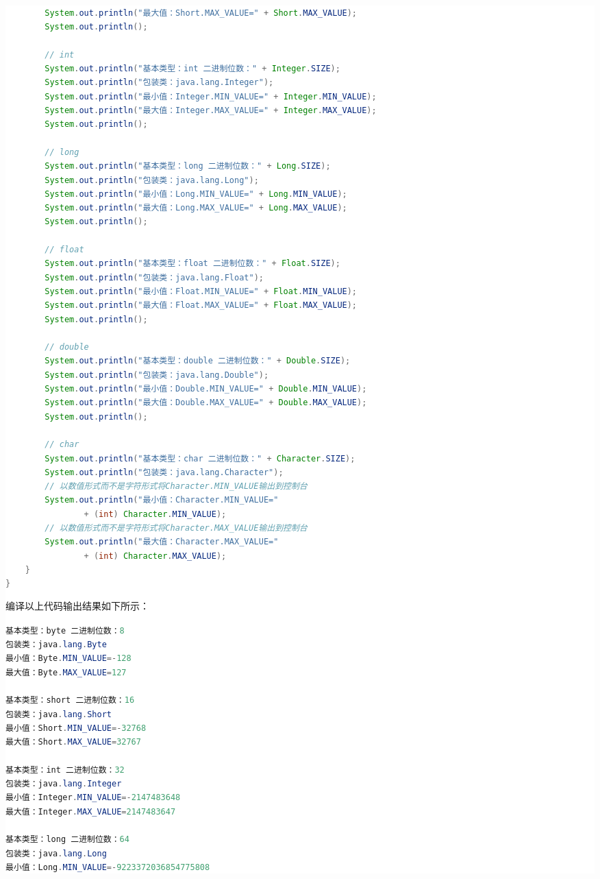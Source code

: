 ```java
        System.out.println("最大值：Short.MAX_VALUE=" + Short.MAX_VALUE);  
        System.out.println();  
  
        // int  
        System.out.println("基本类型：int 二进制位数：" + Integer.SIZE);  
        System.out.println("包装类：java.lang.Integer");  
        System.out.println("最小值：Integer.MIN_VALUE=" + Integer.MIN_VALUE);  
        System.out.println("最大值：Integer.MAX_VALUE=" + Integer.MAX_VALUE);  
        System.out.println();  
  
        // long  
        System.out.println("基本类型：long 二进制位数：" + Long.SIZE);  
        System.out.println("包装类：java.lang.Long");  
        System.out.println("最小值：Long.MIN_VALUE=" + Long.MIN_VALUE);  
        System.out.println("最大值：Long.MAX_VALUE=" + Long.MAX_VALUE);  
        System.out.println();  
  
        // float  
        System.out.println("基本类型：float 二进制位数：" + Float.SIZE);  
        System.out.println("包装类：java.lang.Float");  
        System.out.println("最小值：Float.MIN_VALUE=" + Float.MIN_VALUE);  
        System.out.println("最大值：Float.MAX_VALUE=" + Float.MAX_VALUE);  
        System.out.println();  
  
        // double  
        System.out.println("基本类型：double 二进制位数：" + Double.SIZE);  
        System.out.println("包装类：java.lang.Double");  
        System.out.println("最小值：Double.MIN_VALUE=" + Double.MIN_VALUE);  
        System.out.println("最大值：Double.MAX_VALUE=" + Double.MAX_VALUE);  
        System.out.println();  
  
        // char  
        System.out.println("基本类型：char 二进制位数：" + Character.SIZE);  
        System.out.println("包装类：java.lang.Character");  
        // 以数值形式而不是字符形式将Character.MIN_VALUE输出到控制台  
        System.out.println("最小值：Character.MIN_VALUE="  
                + (int) Character.MIN_VALUE);  
        // 以数值形式而不是字符形式将Character.MAX_VALUE输出到控制台  
        System.out.println("最大值：Character.MAX_VALUE="  
                + (int) Character.MAX_VALUE);  
    }  
}
```

编译以上代码输出结果如下所示：
```java
基本类型：byte 二进制位数：8
包装类：java.lang.Byte
最小值：Byte.MIN_VALUE=-128
最大值：Byte.MAX_VALUE=127

基本类型：short 二进制位数：16
包装类：java.lang.Short
最小值：Short.MIN_VALUE=-32768
最大值：Short.MAX_VALUE=32767

基本类型：int 二进制位数：32
包装类：java.lang.Integer
最小值：Integer.MIN_VALUE=-2147483648
最大值：Integer.MAX_VALUE=2147483647

基本类型：long 二进制位数：64
包装类：java.lang.Long
最小值：Long.MIN_VALUE=-9223372036854775808
```